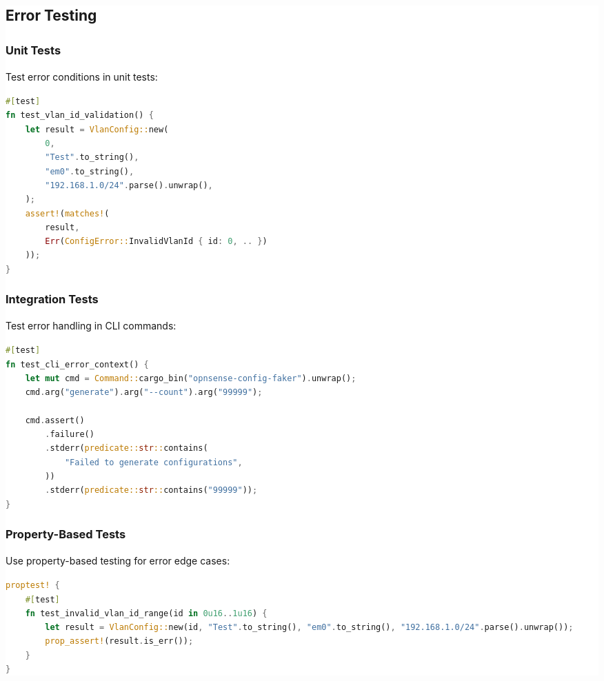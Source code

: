 ## Error Testing

### Unit Tests

Test error conditions in unit tests:

```rust
#[test]
fn test_vlan_id_validation() {
    let result = VlanConfig::new(
        0,
        "Test".to_string(),
        "em0".to_string(),
        "192.168.1.0/24".parse().unwrap(),
    );
    assert!(matches!(
        result,
        Err(ConfigError::InvalidVlanId { id: 0, .. })
    ));
}
```

### Integration Tests

Test error handling in CLI commands:

```rust
#[test]
fn test_cli_error_context() {
    let mut cmd = Command::cargo_bin("opnsense-config-faker").unwrap();
    cmd.arg("generate").arg("--count").arg("99999");

    cmd.assert()
        .failure()
        .stderr(predicate::str::contains(
            "Failed to generate configurations",
        ))
        .stderr(predicate::str::contains("99999"));
}
```

### Property-Based Tests

Use property-based testing for error edge cases:

```rust
proptest! {
    #[test]
    fn test_invalid_vlan_id_range(id in 0u16..1u16) {
        let result = VlanConfig::new(id, "Test".to_string(), "em0".to_string(), "192.168.1.0/24".parse().unwrap());
        prop_assert!(result.is_err());
    }
}
```
